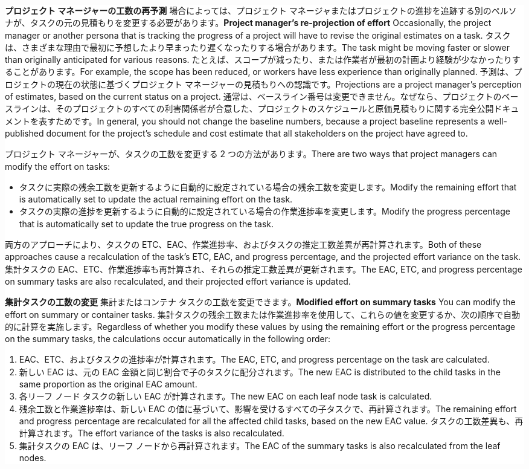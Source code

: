 <span data-ttu-id="2ddb7-251">**プロジェクト マネージャーの工数の再予測** 場合によっては、プロジェクト マネージャまたはプロジェクトの進捗を追跡する別のペルソナが、タスクの元の見積もりを変更する必要があります。</span><span class="sxs-lookup"><span data-stu-id="2ddb7-251">**Project manager’s re-projection of effort** Occasionally, the project manager or another persona that is tracking the progress of a project will have to revise the original estimates on a task.</span></span> <span data-ttu-id="2ddb7-252">タスクは、さまざまな理由で最初に予想したより早まったり遅くなったりする場合があります。</span><span class="sxs-lookup"><span data-stu-id="2ddb7-252">The task might be moving faster or slower than originally anticipated for various reasons.</span></span> <span data-ttu-id="2ddb7-253">たとえば、スコープが減ったり、または作業者が最初の計画より経験が少なかったりすることがあります。</span><span class="sxs-lookup"><span data-stu-id="2ddb7-253">For example, the scope has been reduced, or workers have less experience than originally planned.</span></span> <span data-ttu-id="2ddb7-254">予測は、プロジェクトの現在の状態に基づくプロジェクト マネージャーの見積もりへの認識です。</span><span class="sxs-lookup"><span data-stu-id="2ddb7-254">Projections are a project manager’s perception of estimates, based on the current status on a project.</span></span> <span data-ttu-id="2ddb7-255">通常は、ベースライン番号は変更できません。なぜなら、プロジェクトのベースラインは、そのプロジェクトのすべての利害関係者が合意した、プロジェクトのスケジュールと原価見積もりに関する完全公開ドキュメントを表すためです。</span><span class="sxs-lookup"><span data-stu-id="2ddb7-255">In general, you should not change the baseline numbers, because a project baseline represents a well-published document for the project’s schedule and cost estimate that all stakeholders on the project have agreed to.</span></span> 

<span data-ttu-id="2ddb7-256">プロジェクト マネージャーが、タスクの工数を変更する 2 つの方法があります。</span><span class="sxs-lookup"><span data-stu-id="2ddb7-256">There are two ways that project managers can modify the effort on tasks:</span></span>

-   <span data-ttu-id="2ddb7-257">タスクに実際の残余工数を更新するように自動的に設定されている場合の残余工数を変更します。</span><span class="sxs-lookup"><span data-stu-id="2ddb7-257">Modify the remaining effort that is automatically set to update the actual remaining effort on the task.</span></span>
-   <span data-ttu-id="2ddb7-258">タスクの実際の進捗を更新するように自動的に設定されている場合の作業進捗率を変更します。</span><span class="sxs-lookup"><span data-stu-id="2ddb7-258">Modify the progress percentage that is automatically set to update the true progress on the task.</span></span>

<span data-ttu-id="2ddb7-259">両方のアプローチにより、タスクの ETC、EAC、作業進捗率、およびタスクの推定工数差異が再計算されます。</span><span class="sxs-lookup"><span data-stu-id="2ddb7-259">Both of these approaches cause a recalculation of the task’s ETC, EAC, and progress percentage, and the projected effort variance on the task.</span></span> <span data-ttu-id="2ddb7-260">集計タスクの EAC、ETC、作業進捗率も再計算され、それらの推定工数差異が更新されます。</span><span class="sxs-lookup"><span data-stu-id="2ddb7-260">The EAC, ETC, and progress percentage on summary tasks are also recalculated, and their projected effort variance is updated.</span></span> 

<span data-ttu-id="2ddb7-261">**集計タスクの工数の変更** 集計またはコンテナ タスクの工数を変更できます。</span><span class="sxs-lookup"><span data-stu-id="2ddb7-261">**Modified effort on summary tasks** You can modify the effort on summary or container tasks.</span></span> <span data-ttu-id="2ddb7-262">集計タスクの残余工数または作業進捗率を使用して、これらの値を変更するか、次の順序で自動的に計算を実施します。</span><span class="sxs-lookup"><span data-stu-id="2ddb7-262">Regardless of whether you modify these values by using the remaining effort or the progress percentage on the summary tasks, the calculations occur automatically in the following order:</span></span>

1.  <span data-ttu-id="2ddb7-263">EAC、ETC、およびタスクの進捗率が計算されます。</span><span class="sxs-lookup"><span data-stu-id="2ddb7-263">The EAC, ETC, and progress percentage on the task are calculated.</span></span>
2.  <span data-ttu-id="2ddb7-264">新しい EAC は、元の EAC 金額と同じ割合で子のタスクに配分されます。</span><span class="sxs-lookup"><span data-stu-id="2ddb7-264">The new EAC is distributed to the child tasks in the same proportion as the original EAC amount.</span></span>
3.  <span data-ttu-id="2ddb7-265">各リーフ ノード タスクの新しい EAC が計算されます。</span><span class="sxs-lookup"><span data-stu-id="2ddb7-265">The new EAC on each leaf node task is calculated.</span></span>
4.  <span data-ttu-id="2ddb7-266">残余工数と作業進捗率は、新しい EAC の値に基づいて、影響を受けるすべての子タスクで、再計算されます。</span><span class="sxs-lookup"><span data-stu-id="2ddb7-266">The remaining effort and progress percentage are recalculated for all the affected child tasks, based on the new EAC value.</span></span> <span data-ttu-id="2ddb7-267">タスクの工数差異も、再計算されます。</span><span class="sxs-lookup"><span data-stu-id="2ddb7-267">The effort variance of the tasks is also recalculated.</span></span>
5.  <span data-ttu-id="2ddb7-268">集計タスクの EAC は、リーフ ノードから再計算されます。</span><span class="sxs-lookup"><span data-stu-id="2ddb7-268">The EAC of the summary tasks is also recalculated from the leaf nodes.</span></span>

